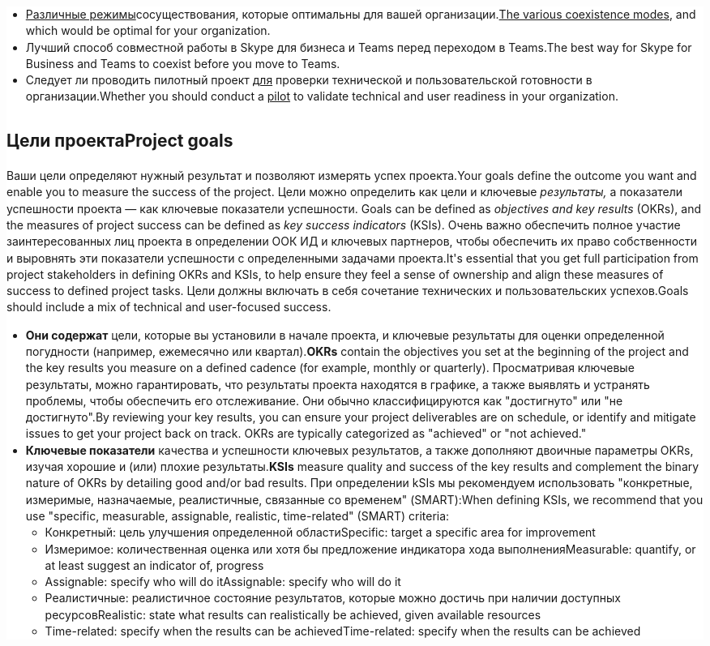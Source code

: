 - <span data-ttu-id="4a77e-138">[Различные режимы](./teams-and-skypeforbusiness-coexistence-and-interoperability.md)сосуществования, которые оптимальны для вашей организации.</span><span class="sxs-lookup"><span data-stu-id="4a77e-138">[The various coexistence modes](./teams-and-skypeforbusiness-coexistence-and-interoperability.md), and which would be optimal for your organization.</span></span>
- <span data-ttu-id="4a77e-139">Лучший способ совместной работы в Skype для бизнеса и Teams перед переходом в Teams.</span><span class="sxs-lookup"><span data-stu-id="4a77e-139">The best way for Skype for Business and Teams to coexist before you move to Teams.</span></span>
- <span data-ttu-id="4a77e-140">Следует ли проводить пилотный проект [для](./pilot-essentials.md) проверки технической и пользовательской готовности в организации.</span><span class="sxs-lookup"><span data-stu-id="4a77e-140">Whether you should conduct a [pilot](./pilot-essentials.md) to validate technical and user readiness in your organization.</span></span>

## <a name="project-goals"></a><span data-ttu-id="4a77e-141">Цели проекта</span><span class="sxs-lookup"><span data-stu-id="4a77e-141">Project goals</span></span>

<span data-ttu-id="4a77e-142">Ваши цели определяют нужный результат и позволяют измерять успех проекта.</span><span class="sxs-lookup"><span data-stu-id="4a77e-142">Your goals define the outcome you want and enable you to measure the success of the project.</span></span> <span data-ttu-id="4a77e-143">Цели можно определить как цели и ключевые _результаты,_ а показатели успешности проекта — как ключевые показатели успешности. </span><span class="sxs-lookup"><span data-stu-id="4a77e-143">Goals can be defined as _objectives and key results_ (OKRs), and the measures of project success can be defined as _key success indicators_ (KSIs).</span></span> <span data-ttu-id="4a77e-144">Очень важно обеспечить полное участие заинтересованных лиц проекта в определении ООК ИД и ключевых партнеров, чтобы обеспечить их право собственности и выровнять эти показатели успешности с определенными задачами проекта.</span><span class="sxs-lookup"><span data-stu-id="4a77e-144">It's essential that you get full participation from project stakeholders in defining OKRs and KSIs, to help ensure they feel a sense of ownership and align these measures of success to defined project tasks.</span></span> <span data-ttu-id="4a77e-145">Цели должны включать в себя сочетание технических и пользовательских успехов.</span><span class="sxs-lookup"><span data-stu-id="4a77e-145">Goals should include a mix of technical and user-focused success.</span></span>

- <span data-ttu-id="4a77e-146">**Они содержат** цели, которые вы установили в начале проекта, и ключевые результаты для оценки определенной погудности (например, ежемесячно или квартал).</span><span class="sxs-lookup"><span data-stu-id="4a77e-146">**OKRs** contain the objectives you set at the beginning of the project and the key results you measure on a defined cadence (for example, monthly or quarterly).</span></span> <span data-ttu-id="4a77e-147">Просматривая ключевые результаты, можно гарантировать, что результаты проекта находятся в графике, а также выявлять и устранять проблемы, чтобы обеспечить его отслеживание. Они обычно классифицируются как "достигнуто" или "не достигнуто".</span><span class="sxs-lookup"><span data-stu-id="4a77e-147">By reviewing your key results, you can ensure your project deliverables are on schedule, or identify and mitigate issues to get your project back on track. OKRs are typically categorized as "achieved" or "not achieved."</span></span>
- <span data-ttu-id="4a77e-148">**Ключевые показатели** качества и успешности ключевых результатов, а также дополняют двоичные параметры OKRs, изучая хорошие и (или) плохие результаты.</span><span class="sxs-lookup"><span data-stu-id="4a77e-148">**KSIs** measure quality and success of the key results and complement the binary nature of OKRs by detailing good and/or bad results.</span></span> <span data-ttu-id="4a77e-149">При определении kSIs мы рекомендуем использовать "конкретные, измеримые, назначаемые, реалистичные, связанные со временем" (SMART):</span><span class="sxs-lookup"><span data-stu-id="4a77e-149">When defining KSIs, we recommend that you use "specific, measurable, assignable, realistic, time-related" (SMART) criteria:</span></span>
  - <span data-ttu-id="4a77e-150">Конкретный: цель улучшения определенной области</span><span class="sxs-lookup"><span data-stu-id="4a77e-150">Specific: target a specific area for improvement</span></span>
  - <span data-ttu-id="4a77e-151">Измеримое: количественная оценка или хотя бы предложение индикатора хода выполнения</span><span class="sxs-lookup"><span data-stu-id="4a77e-151">Measurable: quantify, or at least suggest an indicator of, progress</span></span>
  - <span data-ttu-id="4a77e-152">Assignable: specify who will do it</span><span class="sxs-lookup"><span data-stu-id="4a77e-152">Assignable: specify who will do it</span></span>
  - <span data-ttu-id="4a77e-153">Реалистичные: реалистичное состояние результатов, которые можно достичь при наличии доступных ресурсов</span><span class="sxs-lookup"><span data-stu-id="4a77e-153">Realistic: state what results can realistically be achieved, given available resources</span></span>
  - <span data-ttu-id="4a77e-154">Time-related: specify when the results can be achieved</span><span class="sxs-lookup"><span data-stu-id="4a77e-154">Time-related: specify when the results can be achieved</span></span>